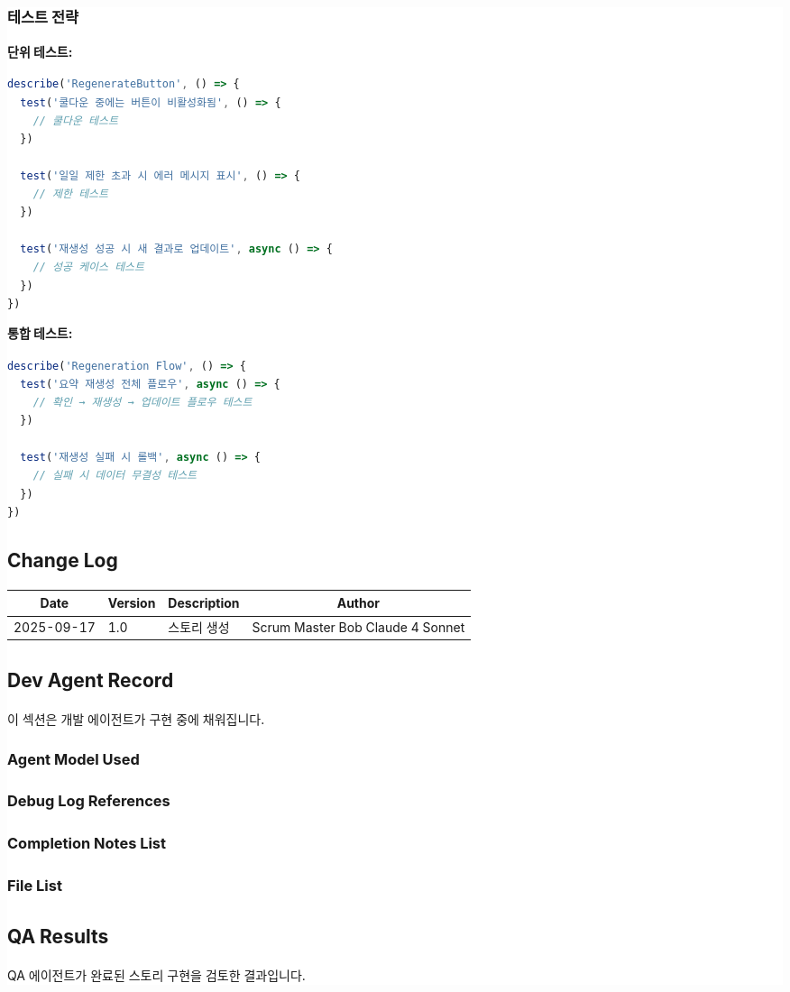 ### 테스트 전략

**단위 테스트:**

```typescript
describe('RegenerateButton', () => {
  test('쿨다운 중에는 버튼이 비활성화됨', () => {
    // 쿨다운 테스트
  })
  
  test('일일 제한 초과 시 에러 메시지 표시', () => {
    // 제한 테스트
  })
  
  test('재생성 성공 시 새 결과로 업데이트', async () => {
    // 성공 케이스 테스트
  })
})
```

**통합 테스트:**

```typescript
describe('Regeneration Flow', () => {
  test('요약 재생성 전체 플로우', async () => {
    // 확인 → 재생성 → 업데이트 플로우 테스트
  })
  
  test('재생성 실패 시 롤백', async () => {
    // 실패 시 데이터 무결성 테스트
  })
})
```

## Change Log

| Date       | Version | Description | Author                    |
| ---------- | ------- | ----------- | ------------------------- |
| 2025-09-17 | 1.0     | 스토리 생성 | Scrum Master Bob Claude 4 Sonnet |

## Dev Agent Record

이 섹션은 개발 에이전트가 구현 중에 채워집니다.

### Agent Model Used

### Debug Log References

### Completion Notes List

### File List

## QA Results

QA 에이전트가 완료된 스토리 구현을 검토한 결과입니다.
